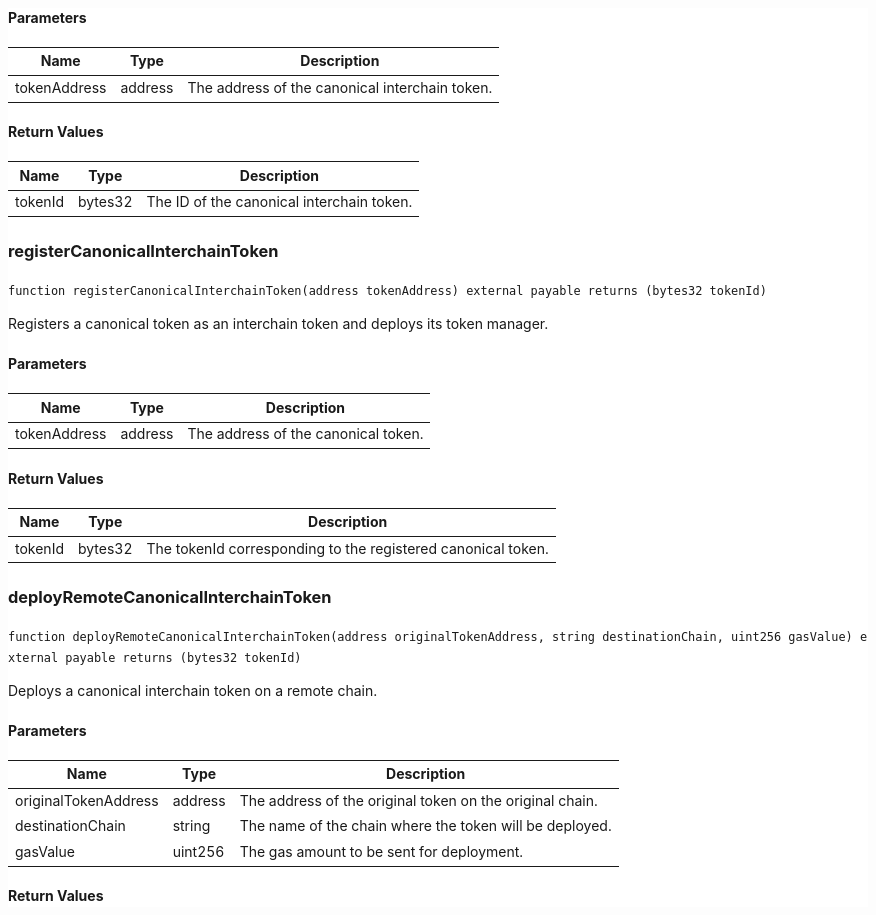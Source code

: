 #### Parameters

| Name | Type | Description |
| ---- | ---- | ----------- |
| tokenAddress | address | The address of the canonical interchain token. |

#### Return Values

| Name | Type | Description |
| ---- | ---- | ----------- |
| tokenId | bytes32 | The ID of the canonical interchain token. |

### registerCanonicalInterchainToken

```solidity
function registerCanonicalInterchainToken(address tokenAddress) external payable returns (bytes32 tokenId)
```

Registers a canonical token as an interchain token and deploys its token manager.

#### Parameters

| Name | Type | Description |
| ---- | ---- | ----------- |
| tokenAddress | address | The address of the canonical token. |

#### Return Values

| Name | Type | Description |
| ---- | ---- | ----------- |
| tokenId | bytes32 | The tokenId corresponding to the registered canonical token. |

### deployRemoteCanonicalInterchainToken

```solidity
function deployRemoteCanonicalInterchainToken(address originalTokenAddress, string destinationChain, uint256 gasValue) external payable returns (bytes32 tokenId)
```

Deploys a canonical interchain token on a remote chain.

#### Parameters

| Name | Type | Description |
| ---- | ---- | ----------- |
| originalTokenAddress | address | The address of the original token on the original chain. |
| destinationChain | string | The name of the chain where the token will be deployed. |
| gasValue | uint256 | The gas amount to be sent for deployment. |

#### Return Values
